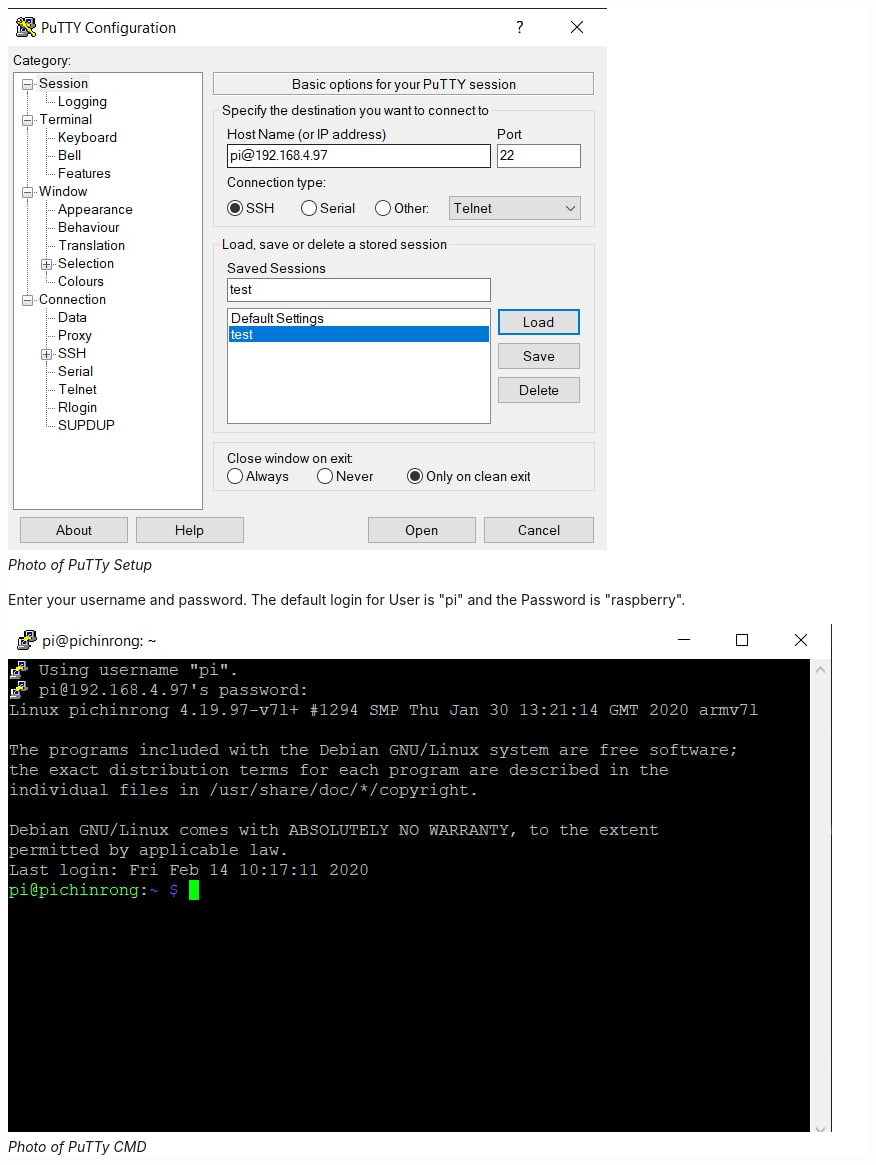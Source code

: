 ![putty](documentation/puttyConfig.jpg) <br>
*Photo of PuTTy Setup*


Enter your username and password. The default login for User is "pi" and the Password is "raspberry".

![puttyCMD](documentation/piTerminal.jpg) <br>
*Photo of PuTTy CMD*
